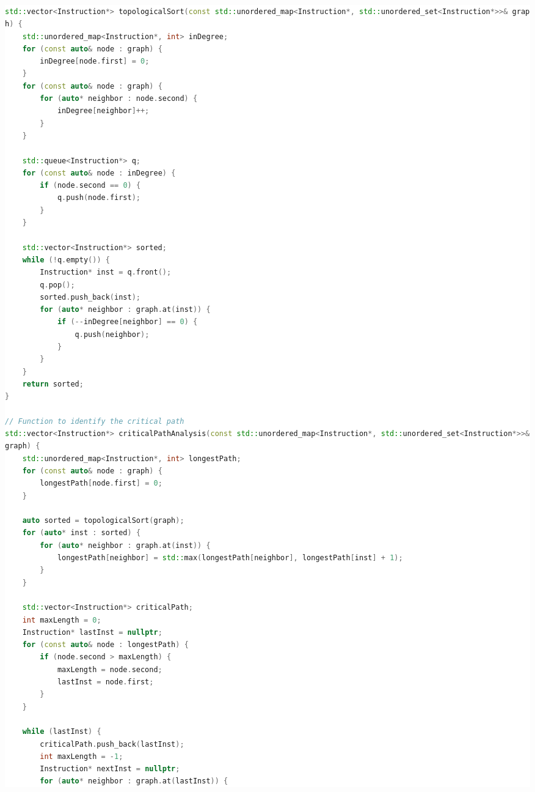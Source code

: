 ```cpp
std::vector<Instruction*> topologicalSort(const std::unordered_map<Instruction*, std::unordered_set<Instruction*>>& graph) {
    std::unordered_map<Instruction*, int> inDegree;
    for (const auto& node : graph) {
        inDegree[node.first] = 0;
    }
    for (const auto& node : graph) {
        for (auto* neighbor : node.second) {
            inDegree[neighbor]++;
        }
    }

    std::queue<Instruction*> q;
    for (const auto& node : inDegree) {
        if (node.second == 0) {
            q.push(node.first);
        }
    }

    std::vector<Instruction*> sorted;
    while (!q.empty()) {
        Instruction* inst = q.front();
        q.pop();
        sorted.push_back(inst);
        for (auto* neighbor : graph.at(inst)) {
            if (--inDegree[neighbor] == 0) {
                q.push(neighbor);
            }
        }
    }
    return sorted;
}

// Function to identify the critical path
std::vector<Instruction*> criticalPathAnalysis(const std::unordered_map<Instruction*, std::unordered_set<Instruction*>>& graph) {
    std::unordered_map<Instruction*, int> longestPath;
    for (const auto& node : graph) {
        longestPath[node.first] = 0;
    }

    auto sorted = topologicalSort(graph);
    for (auto* inst : sorted) {
        for (auto* neighbor : graph.at(inst)) {
            longestPath[neighbor] = std::max(longestPath[neighbor], longestPath[inst] + 1);
        }
    }

    std::vector<Instruction*> criticalPath;
    int maxLength = 0;
    Instruction* lastInst = nullptr;
    for (const auto& node : longestPath) {
        if (node.second > maxLength) {
            maxLength = node.second;
            lastInst = node.first;
        }
    }

    while (lastInst) {
        criticalPath.push_back(lastInst);
        int maxLength = -1;
        Instruction* nextInst = nullptr;
        for (auto* neighbor : graph.at(lastInst)) {
```